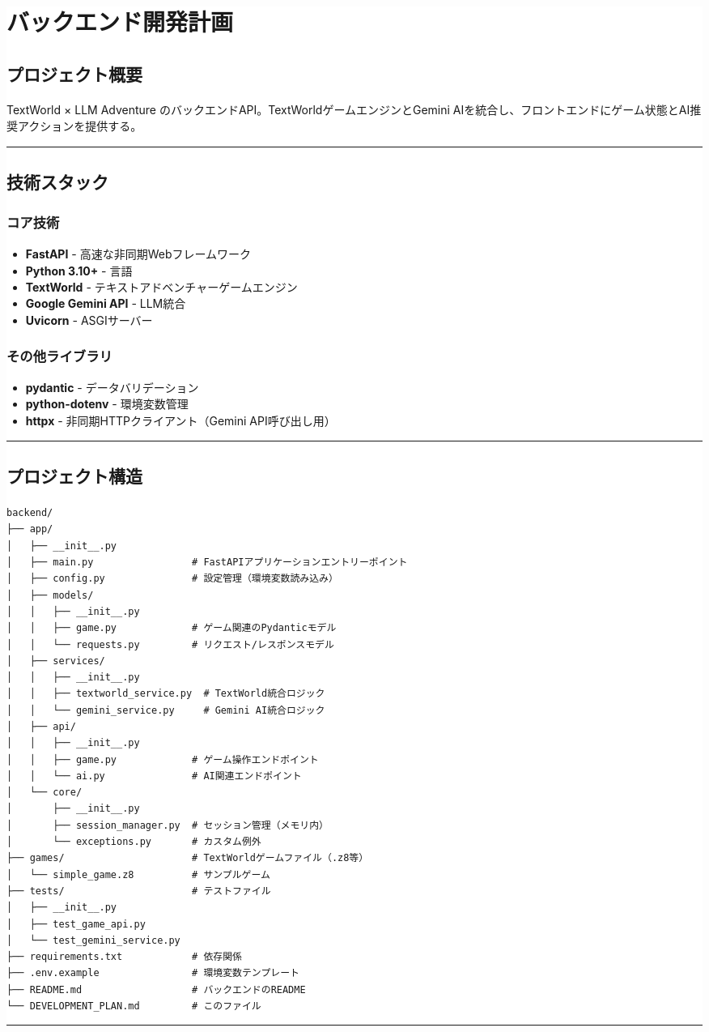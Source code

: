 # バックエンド開発計画

## プロジェクト概要

TextWorld × LLM Adventure のバックエンドAPI。TextWorldゲームエンジンとGemini AIを統合し、フロントエンドにゲーム状態とAI推奨アクションを提供する。

---

## 技術スタック

### コア技術
- **FastAPI** - 高速な非同期Webフレームワーク
- **Python 3.10+** - 言語
- **TextWorld** - テキストアドベンチャーゲームエンジン
- **Google Gemini API** - LLM統合
- **Uvicorn** - ASGIサーバー

### その他ライブラリ
- **pydantic** - データバリデーション
- **python-dotenv** - 環境変数管理
- **httpx** - 非同期HTTPクライアント（Gemini API呼び出し用）

---

## プロジェクト構造

```
backend/
├── app/
│   ├── __init__.py
│   ├── main.py                 # FastAPIアプリケーションエントリーポイント
│   ├── config.py               # 設定管理（環境変数読み込み）
│   ├── models/
│   │   ├── __init__.py
│   │   ├── game.py             # ゲーム関連のPydanticモデル
│   │   └── requests.py         # リクエスト/レスポンスモデル
│   ├── services/
│   │   ├── __init__.py
│   │   ├── textworld_service.py  # TextWorld統合ロジック
│   │   └── gemini_service.py     # Gemini AI統合ロジック
│   ├── api/
│   │   ├── __init__.py
│   │   ├── game.py             # ゲーム操作エンドポイント
│   │   └── ai.py               # AI関連エンドポイント
│   └── core/
│       ├── __init__.py
│       ├── session_manager.py  # セッション管理（メモリ内）
│       └── exceptions.py       # カスタム例外
├── games/                      # TextWorldゲームファイル（.z8等）
│   └── simple_game.z8          # サンプルゲーム
├── tests/                      # テストファイル
│   ├── __init__.py
│   ├── test_game_api.py
│   └── test_gemini_service.py
├── requirements.txt            # 依存関係
├── .env.example                # 環境変数テンプレート
├── README.md                   # バックエンドのREADME
└── DEVELOPMENT_PLAN.md         # このファイル
```

---